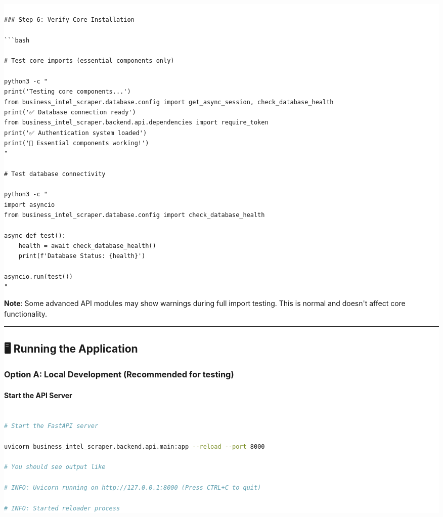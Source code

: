 ```

### Step 6: Verify Core Installation

```bash

# Test core imports (essential components only)

python3 -c "
print('Testing core components...')
from business_intel_scraper.database.config import get_async_session, check_database_health
print('✅ Database connection ready')
from business_intel_scraper.backend.api.dependencies import require_token
print('✅ Authentication system loaded')
print('🎉 Essential components working!')
"

# Test database connectivity

python3 -c "
import asyncio
from business_intel_scraper.database.config import check_database_health

async def test():
    health = await check_database_health()
    print(f'Database Status: {health}')

asyncio.run(test())
"

```

**Note**: Some advanced API modules may show warnings during full import testing. This is normal and doesn't affect core functionality.


---


## 🖥️ Running the Application

### Option A: Local Development (Recommended for testing)

#### Start the API Server

```bash

# Start the FastAPI server

uvicorn business_intel_scraper.backend.api.main:app --reload --port 8000

# You should see output like

# INFO: Uvicorn running on http://127.0.0.1:8000 (Press CTRL+C to quit)

# INFO: Started reloader process

```
